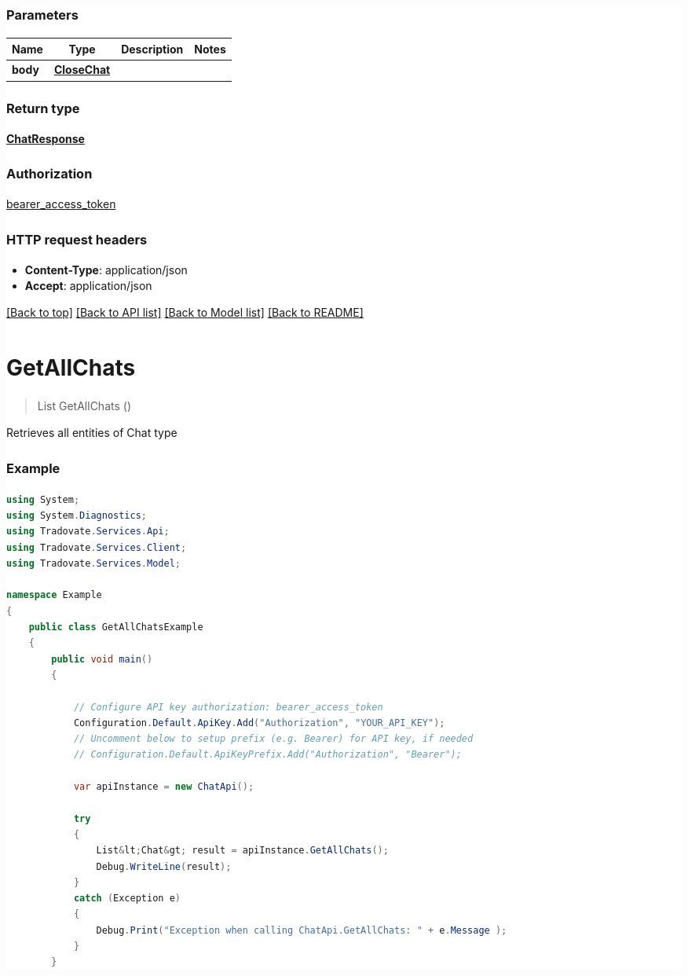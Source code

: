 ```csharp
```

### Parameters

Name | Type | Description  | Notes
------------- | ------------- | ------------- | -------------
 **body** | [**CloseChat**](CloseChat.md)|  | 

### Return type

[**ChatResponse**](ChatResponse.md)

### Authorization

[bearer_access_token](../README.md#bearer_access_token)

### HTTP request headers

 - **Content-Type**: application/json
 - **Accept**: application/json

[[Back to top]](#) [[Back to API list]](../README.md#documentation-for-api-endpoints) [[Back to Model list]](../README.md#documentation-for-models) [[Back to README]](../README.md)

<a name="getallchats"></a>
# **GetAllChats**
> List<Chat> GetAllChats ()



Retrieves all entities of Chat type

### Example
```csharp
using System;
using System.Diagnostics;
using Tradovate.Services.Api;
using Tradovate.Services.Client;
using Tradovate.Services.Model;

namespace Example
{
    public class GetAllChatsExample
    {
        public void main()
        {
            
            // Configure API key authorization: bearer_access_token
            Configuration.Default.ApiKey.Add("Authorization", "YOUR_API_KEY");
            // Uncomment below to setup prefix (e.g. Bearer) for API key, if needed
            // Configuration.Default.ApiKeyPrefix.Add("Authorization", "Bearer");

            var apiInstance = new ChatApi();

            try
            {
                List&lt;Chat&gt; result = apiInstance.GetAllChats();
                Debug.WriteLine(result);
            }
            catch (Exception e)
            {
                Debug.Print("Exception when calling ChatApi.GetAllChats: " + e.Message );
            }
        }
```